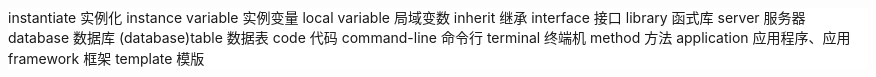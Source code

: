 </tr>
<tr>
	<td>instantiate</td>
	<td>实例化</td>
</tr>
<tr>
	<td>instance variable</td>
	<td>实例变量</td>
</tr>
<tr>
	<td>local variable</td>
	<td>局域变数</td>
</tr>
<tr>
	<td>inherit</td>
	<td>继承</td>
</tr>
<tr>
	<td>interface</td>
	<td>接口</td>
</tr>
<tr>
	<td>library</td>
	<td>函式库</td>
</tr>
<tr>
	<td>server</td>
	<td>服务器</td>
</tr>
<tr>
	<td>database</td>
	<td>数据库</td>
</tr>
<tr>
	<td>(database)table</td>
	<td>数据表</td>
</tr>
<tr>
	<td>code</td>
	<td>代码</td>
</tr>
<tr>
	<td>command-line</td>
	<td>命令行</td>
</tr>
<tr>
	<td>terminal</td>
	<td>终端机</td>
</tr>
<tr>
	<td>method</td>
	<td>方法</td>
</tr>
<tr>
	<td>application</td>
	<td>应用程序、应用</td>
</tr>
<tr>
	<td>framework</td>
	<td>框架</td>
</tr>
<tr>
	<td>template</td>
	<td>模版</td>